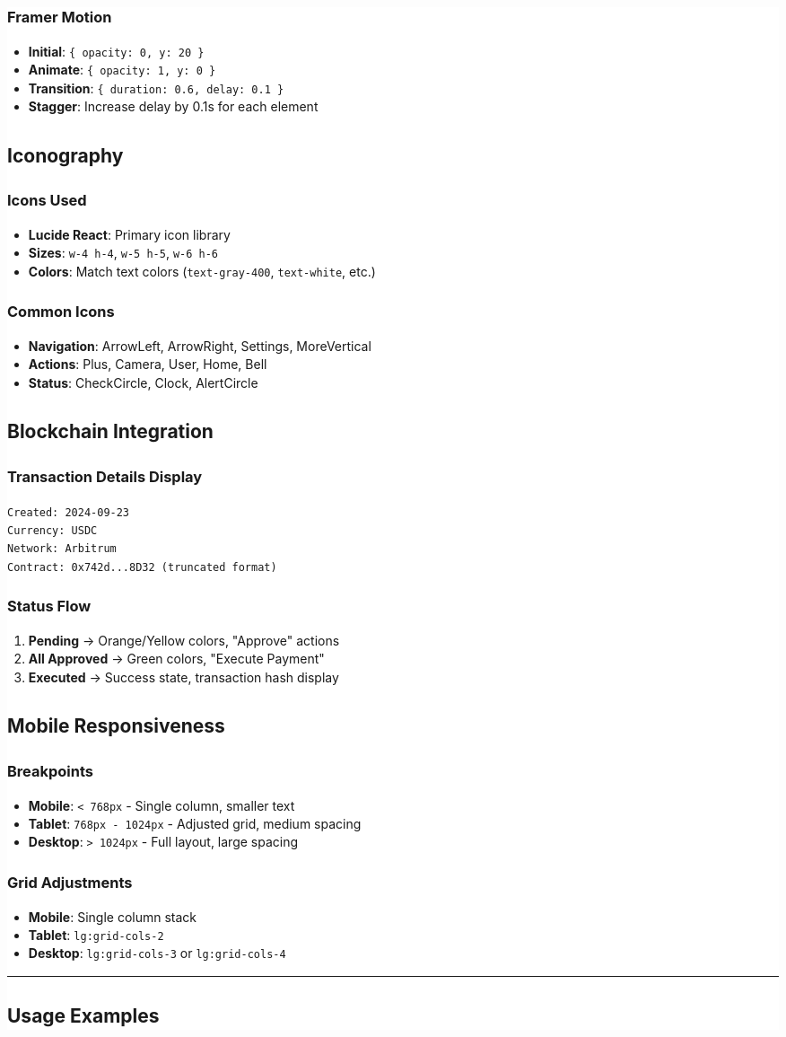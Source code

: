 ### Framer Motion
- **Initial**: `{ opacity: 0, y: 20 }`
- **Animate**: `{ opacity: 1, y: 0 }`
- **Transition**: `{ duration: 0.6, delay: 0.1 }`
- **Stagger**: Increase delay by 0.1s for each element

## Iconography

### Icons Used
- **Lucide React**: Primary icon library
- **Sizes**: `w-4 h-4`, `w-5 h-5`, `w-6 h-6`
- **Colors**: Match text colors (`text-gray-400`, `text-white`, etc.)

### Common Icons
- **Navigation**: ArrowLeft, ArrowRight, Settings, MoreVertical
- **Actions**: Plus, Camera, User, Home, Bell
- **Status**: CheckCircle, Clock, AlertCircle

## Blockchain Integration

### Transaction Details Display
```
Created: 2024-09-23
Currency: USDC
Network: Arbitrum
Contract: 0x742d...8D32 (truncated format)
```

### Status Flow
1. **Pending** → Orange/Yellow colors, "Approve" actions
2. **All Approved** → Green colors, "Execute Payment"
3. **Executed** → Success state, transaction hash display

## Mobile Responsiveness

### Breakpoints
- **Mobile**: `< 768px` - Single column, smaller text
- **Tablet**: `768px - 1024px` - Adjusted grid, medium spacing
- **Desktop**: `> 1024px` - Full layout, large spacing

### Grid Adjustments
- **Mobile**: Single column stack
- **Tablet**: `lg:grid-cols-2`
- **Desktop**: `lg:grid-cols-3` or `lg:grid-cols-4`

---

## Usage Examples
